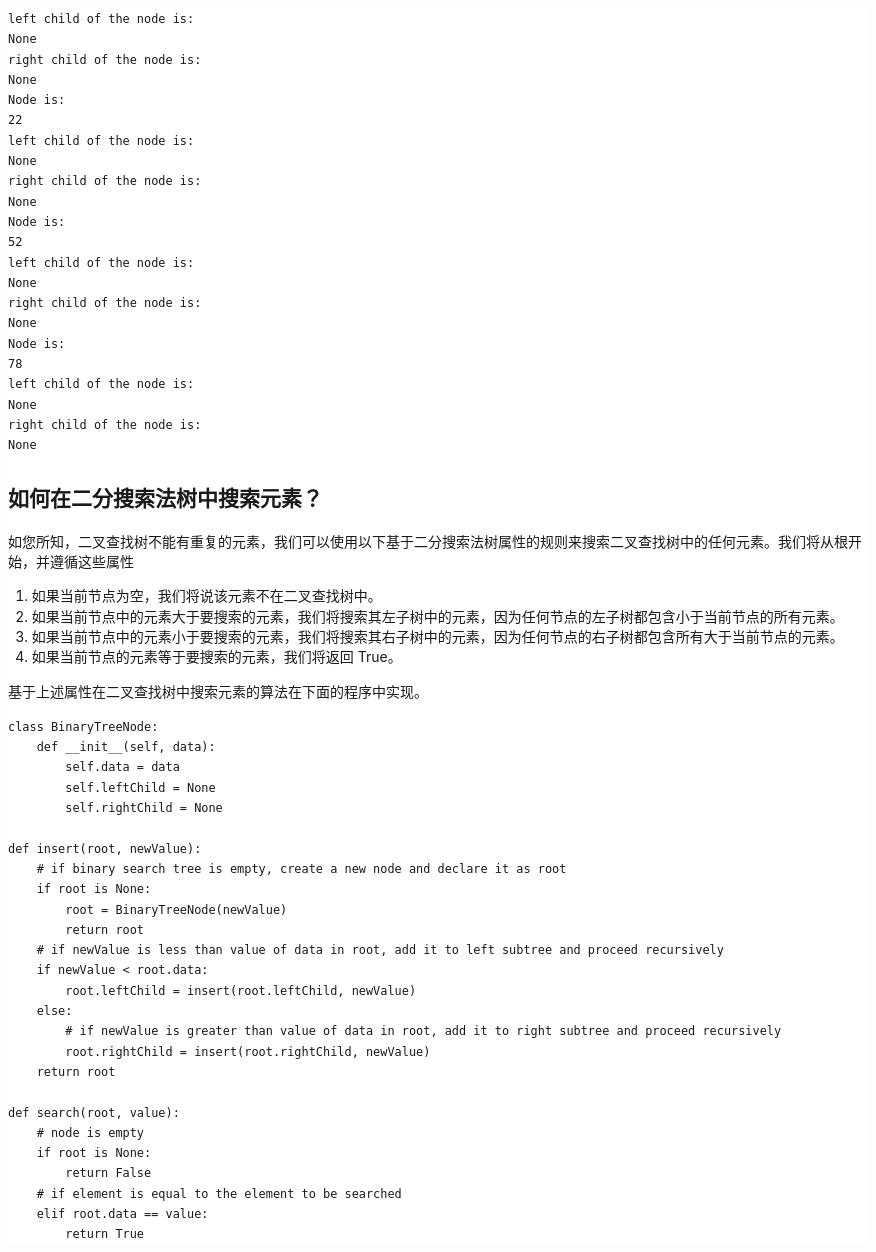 ```
left child of the node is:
None
right child of the node is:
None
Node is:
22
left child of the node is:
None
right child of the node is:
None
Node is:
52
left child of the node is:
None
right child of the node is:
None
Node is:
78
left child of the node is:
None
right child of the node is:
None
```

## 如何在二分搜索法树中搜索元素？

如您所知，二叉查找树不能有重复的元素，我们可以使用以下基于二分搜索法树属性的规则来搜索二叉查找树中的任何元素。我们将从根开始，并遵循这些属性

1.  如果当前节点为空，我们将说该元素不在二叉查找树中。
2.  如果当前节点中的元素大于要搜索的元素，我们将搜索其左子树中的元素，因为任何节点的左子树都包含小于当前节点的所有元素。
3.  如果当前节点中的元素小于要搜索的元素，我们将搜索其右子树中的元素，因为任何节点的右子树都包含所有大于当前节点的元素。
4.  如果当前节点的元素等于要搜索的元素，我们将返回 True。

基于上述属性在二叉查找树中搜索元素的算法在下面的程序中实现。

```
class BinaryTreeNode:
    def __init__(self, data):
        self.data = data
        self.leftChild = None
        self.rightChild = None

def insert(root, newValue):
    # if binary search tree is empty, create a new node and declare it as root
    if root is None:
        root = BinaryTreeNode(newValue)
        return root
    # if newValue is less than value of data in root, add it to left subtree and proceed recursively
    if newValue < root.data:
        root.leftChild = insert(root.leftChild, newValue)
    else:
        # if newValue is greater than value of data in root, add it to right subtree and proceed recursively
        root.rightChild = insert(root.rightChild, newValue)
    return root

def search(root, value):
    # node is empty
    if root is None:
        return False
    # if element is equal to the element to be searched
    elif root.data == value:
        return True
```
